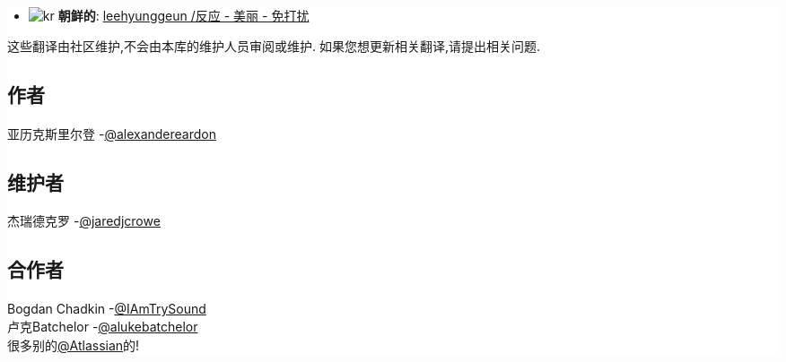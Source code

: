 -   ![kr](https://raw.githubusercontent.com/gosquared/flags/master/flags/flags/shiny/24/South-Korea.png) **朝鲜的**: [leehyunggeun /反应 - 美丽 - 免打扰](https://github.com/LeeHyungGeun/react-beautiful-dnd-kr)

这些翻译由社区维护,不会由本库的维护人员审阅或维护. 如果您想更新相关翻译,请提出相关问题. 

## 作者

亚历克斯里尔登 -[@alexandereardon](https://twitter.com/alexandereardon)

## 维护者

杰瑞德克罗 -[@jaredjcrowe](https://twitter.com/jaredjcrowe)

## 合作者

Bogdan Chadkin  -[@IAmTrySound](https://twitter.com/IAmTrySound)  
卢克Batchelor  -[@alukebatchelor](https://twitter.com/alukebatchelor)  
很多别的[@Atlassian](https://twitter.com/Atlassian)的!

